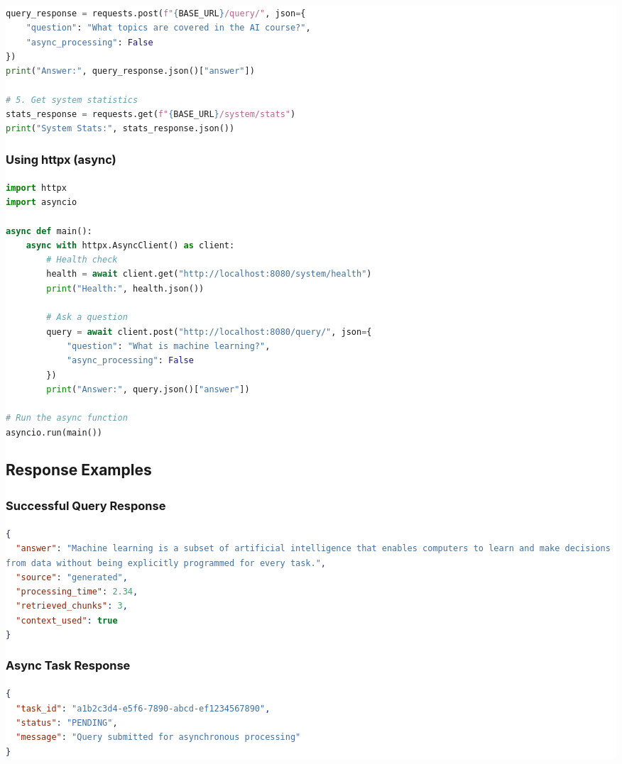 ```python
query_response = requests.post(f"{BASE_URL}/query/", json={
    "question": "What topics are covered in the AI course?",
    "async_processing": False
})
print("Answer:", query_response.json()["answer"])

# 5. Get system statistics
stats_response = requests.get(f"{BASE_URL}/system/stats")
print("System Stats:", stats_response.json())
```

### Using httpx (async)

```python
import httpx
import asyncio

async def main():
    async with httpx.AsyncClient() as client:
        # Health check
        health = await client.get("http://localhost:8080/system/health")
        print("Health:", health.json())
        
        # Ask a question
        query = await client.post("http://localhost:8080/query/", json={
            "question": "What is machine learning?",
            "async_processing": False
        })
        print("Answer:", query.json()["answer"])

# Run the async function
asyncio.run(main())
```

## Response Examples

### Successful Query Response
```json
{
  "answer": "Machine learning is a subset of artificial intelligence that enables computers to learn and make decisions from data without being explicitly programmed for every task.",
  "source": "generated",
  "processing_time": 2.34,
  "retrieved_chunks": 3,
  "context_used": true
}
```

### Async Task Response
```json
{
  "task_id": "a1b2c3d4-e5f6-7890-abcd-ef1234567890",
  "status": "PENDING",
  "message": "Query submitted for asynchronous processing"
}
```

